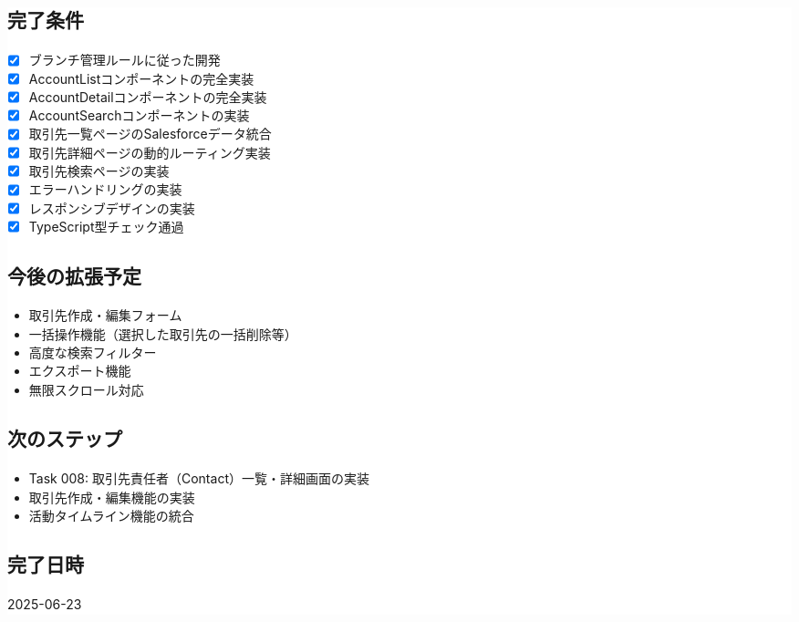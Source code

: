 ## 完了条件
- [x] ブランチ管理ルールに従った開発
- [x] AccountListコンポーネントの完全実装
- [x] AccountDetailコンポーネントの完全実装
- [x] AccountSearchコンポーネントの実装
- [x] 取引先一覧ページのSalesforceデータ統合
- [x] 取引先詳細ページの動的ルーティング実装
- [x] 取引先検索ページの実装
- [x] エラーハンドリングの実装
- [x] レスポンシブデザインの実装
- [x] TypeScript型チェック通過

## 今後の拡張予定
- 取引先作成・編集フォーム
- 一括操作機能（選択した取引先の一括削除等）
- 高度な検索フィルター
- エクスポート機能
- 無限スクロール対応

## 次のステップ
- Task 008: 取引先責任者（Contact）一覧・詳細画面の実装
- 取引先作成・編集機能の実装
- 活動タイムライン機能の統合

## 完了日時
2025-06-23